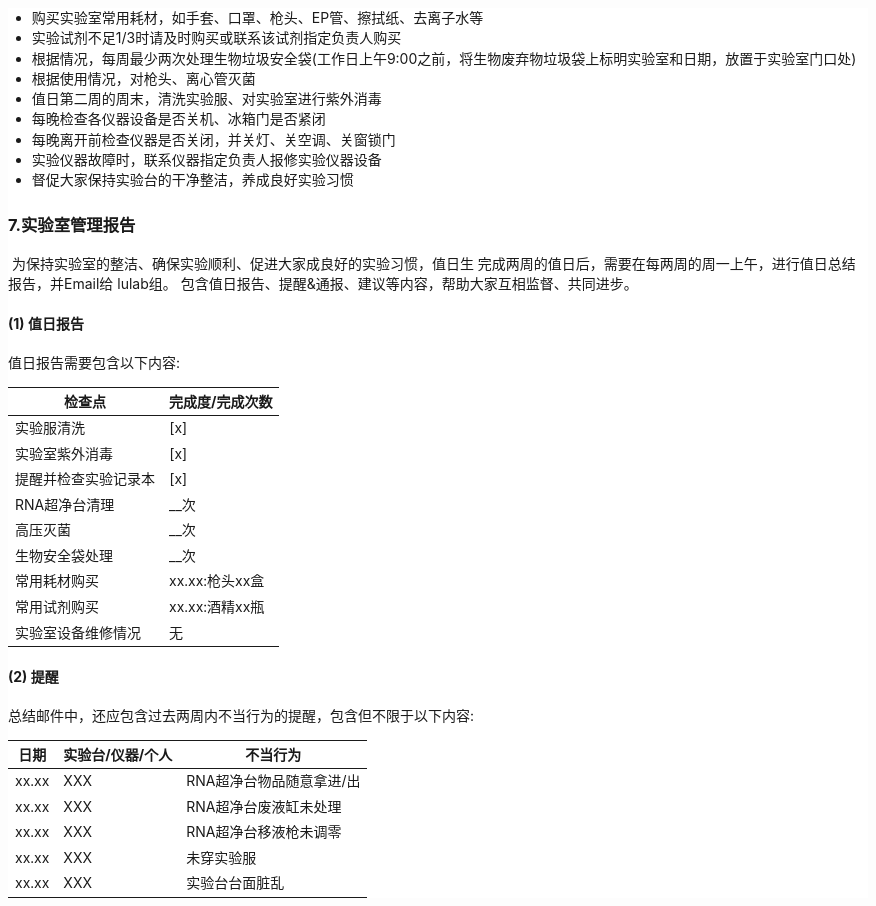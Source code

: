 * 购买实验室常用耗材，如手套、口罩、枪头、EP管、擦拭纸、去离子水等  
* 实验试剂不足1/3时请及时购买或联系该试剂指定负责人购买 
*  根据情况，每周最少两次处理生物垃圾安全袋(工作日上午9:00之前，将生物废弃物垃圾袋上标明实验室和日期，放置于实验室门口处)  
* 根据使用情况，对枪头、离心管灭菌 
* 值日第二周的周末，清洗实验服、对实验室进行紫外消毒 
* 每晚检查各仪器设备是否关机、冰箱门是否紧闭 
* 每晚离开前检查仪器是否关闭，并关灯、关空调、关窗锁门 
* 实验仪器故障时，联系仪器指定负责人报修实验仪器设备 
* 督促大家保持实验台的干净整洁，养成良好实验习惯 



### 7.实验室管理报告 

​	为保持实验室的整洁、确保实验顺利、促进大家成良好的实验习惯，值日生
完成两周的值日后，需要在每两周的周一上午，进行值日总结报告，并Email给 lulab组。
​	包含值日报告、提醒&通报、建议等内容，帮助大家互相监督、共同进步。 

####   (1) 值日报告

值日报告需要包含以下内容:  

| 检查点               | 完成度/完成次数 |
| -------------------- | --------------- |
| 实验服清洗           | [x]             |
| 实验室紫外消毒       | [x]             |
| 提醒并检查实验记录本 | [x]             |
| RNA超净台清理        | __次            |
| 高压灭菌             | __次            |
| 生物安全袋处理       | __次            |
| 常用耗材购买         | xx.xx:枪头xx盒  |
| 常用试剂购买         | xx.xx:酒精xx瓶  |
| 实验室设备维修情况   | 无              |

   

####   (2) 提醒 

总结邮件中，还应包含过去两周内不当行为的提醒，包含但不限于以下内容:
 

| 日期  | 实验台/仪器/个人 | 不当行为                 |
| ----- | ---------------- | ------------------------ |
| xx.xx | XXX              | RNA超净台物品随意拿进/出 |
| xx.xx | XXX              | RNA超净台废液缸未处理    |
| xx.xx | XXX              | RNA超净台移液枪未调零    |
| xx.xx | XXX              | 未穿实验服               |
| xx.xx | XXX              | 实验台台面脏乱           |
